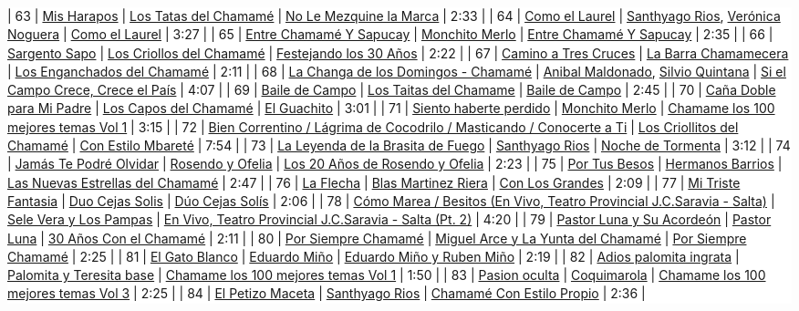 | 63 | [Mis Harapos](https://open.spotify.com/track/3gjICraXtcv9m4eFhKHYVC) | [Los Tatas del Chamamé](https://open.spotify.com/artist/5ivkhJSBl2creWgSBXy4rw) | [No Le Mezquine la Marca](https://open.spotify.com/album/0wjDpVzsLDJhQJFxh3tDv1) | 2:33 |
| 64 | [Como el Laurel](https://open.spotify.com/track/3rOiQfTjbaIQqQzTzxKK04) | [Santhyago Rios](https://open.spotify.com/artist/0E7tn7PjmjZRXorJ8seSAT), [Verónica Noguera](https://open.spotify.com/artist/0YqZyiurOmsnCgquztYHBO) | [Como el Laurel](https://open.spotify.com/album/2QInxL8q9EhoFNGOw3mv1y) | 3:27 |
| 65 | [Entre Chamamé Y Sapucay](https://open.spotify.com/track/7sBr9fBWX2ro0LTHnUZQyk) | [Monchito Merlo](https://open.spotify.com/artist/35C2ZfgMovQotan3rNrYT3) | [Entre Chamamé Y Sapucay](https://open.spotify.com/album/4imYHcjeMZ3xOQAQd8P2GY) | 2:35 |
| 66 | [Sargento Sapo](https://open.spotify.com/track/62Jo56vQRQz0z6kydGxzxO) | [Los Criollos del Chamamé](https://open.spotify.com/artist/36f2CIEqFhCCBwCe68juJu) | [Festejando los 30 Años](https://open.spotify.com/album/55PYfEVMpfUekIwxTfFGQY) | 2:22 |
| 67 | [Camino a Tres Cruces](https://open.spotify.com/track/10cnNuZPuSuSdkP6tH2tzh) | [La Barra Chamamecera](https://open.spotify.com/artist/1hvnr5FFhhQdJkOsHnj75d) | [Los Enganchados del Chamamé](https://open.spotify.com/album/6m64svyEEse5Comaes3tLP) | 2:11 |
| 68 | [La Changa de los Domingos \- Chamamé](https://open.spotify.com/track/1C58csh64wznZj64hwV9gx) | [Anibal Maldonado](https://open.spotify.com/artist/6WEUDx5pkVqSRslfQxIVYi), [Silvio Quintana](https://open.spotify.com/artist/3Q4nmjdBoFnPBbrnHNvcgZ) | [Si el Campo Crece, Crece el País](https://open.spotify.com/album/3TrPDaLtRXg4iuXuMHgNqZ) | 4:07 |
| 69 | [Baile de Campo](https://open.spotify.com/track/1me7vpj6UO5MhK2lTLRLyn) | [Los Taitas del Chamame](https://open.spotify.com/artist/0JTFmHW2WqRW4GHtDFrl5u) | [Baile de Campo](https://open.spotify.com/album/7oVDKHLXbxjJOvu9ZuSQ7g) | 2:45 |
| 70 | [Caña Doble para Mi Padre](https://open.spotify.com/track/6qZJ0iNA42Lp3KQ8r3Ya1K) | [Los Capos del Chamamé](https://open.spotify.com/artist/2fraDBQHUglHA6DqEPQttn) | [El Guachito](https://open.spotify.com/album/16W5MBEtLcVbqZbcMRJfhM) | 3:01 |
| 71 | [Siento haberte perdido](https://open.spotify.com/track/2CvVaPngxQLpn8UQqiXl7Y) | [Monchito Merlo](https://open.spotify.com/artist/35C2ZfgMovQotan3rNrYT3) | [Chamame los 100 mejores temas Vol 1](https://open.spotify.com/album/3TNUznwXZmMAAmw3I4AUao) | 3:15 |
| 72 | [Bien Correntino / Lágrima de Cocodrilo / Masticando / Conocerte a Ti](https://open.spotify.com/track/6VtBkcpEWpPBCRinLmVmV4) | [Los Criollitos del Chamamé](https://open.spotify.com/artist/1uTJBtek1AfeL07ev0Lg4r) | [Con Estilo Mbareté](https://open.spotify.com/album/6eUSdhrjS2jxvJElvx5M4C) | 7:54 |
| 73 | [La Leyenda de la Brasita de Fuego](https://open.spotify.com/track/0TfXM9Etjlz4wn49fl0yxN) | [Santhyago Rios](https://open.spotify.com/artist/0E7tn7PjmjZRXorJ8seSAT) | [Noche de Tormenta](https://open.spotify.com/album/6hr16g3X4a82g8PJww6UUd) | 3:12 |
| 74 | [Jamás Te Podré Olvidar](https://open.spotify.com/track/1ckEDMHvvZTZxWAUINDPoh) | [Rosendo y Ofelia](https://open.spotify.com/artist/6VvdYwVXudhCWKn8sVo22j) | [Los 20 Años de Rosendo y Ofelia](https://open.spotify.com/album/3LrNb43QWmWZZIvHB1r5HC) | 2:23 |
| 75 | [Por Tus Besos](https://open.spotify.com/track/0R7kBSEhMqPekZWVGngBBr) | [Hermanos Barrios](https://open.spotify.com/artist/0PyKIePrPdDS9FT1pPbm9X) | [Las Nuevas Estrellas del Chamamé](https://open.spotify.com/album/6xanqDBG1dHjgEpEG409xW) | 2:47 |
| 76 | [La Flecha](https://open.spotify.com/track/373Xx4kS4FLB2EZ9bSvFu1) | [Blas Martinez Riera](https://open.spotify.com/artist/20f4ly5Ts5GBU6nUPKPRn6) | [Con Los Grandes](https://open.spotify.com/album/5D16HXouyYBIJAPgqMpvMA) | 2:09 |
| 77 | [Mi Triste Fantasia](https://open.spotify.com/track/3zak0TGVmH7wrFuwPXBfjC) | [Duo Cejas Solis](https://open.spotify.com/artist/4jVtTtMgp00oqszMFhv0Q1) | [Dúo Cejas Solís](https://open.spotify.com/album/6ykh0xH1kYW80selPX5WUS) | 2:06 |
| 78 | [Cómo Marea / Besitos \(En Vivo, Teatro Provincial J.C.Saravia \- Salta\)](https://open.spotify.com/track/3gLPMYpDXzcNkBmFxZBbXp) | [Sele Vera y Los Pampas](https://open.spotify.com/artist/4HV6BIPvbEwBgQT3y7yGOM) | [En Vivo, Teatro Provincial J.C.Saravia \- Salta \(Pt\. 2\)](https://open.spotify.com/album/2E8qde4aiSYOZJqCkWzLto) | 4:20 |
| 79 | [Pastor Luna y Su Acordeón](https://open.spotify.com/track/5OrIO5OgtulDJUtkfg1loG) | [Pastor Luna](https://open.spotify.com/artist/5OFzlWyxyqXupqotQWpUBW) | [30 Años Con el Chamamé](https://open.spotify.com/album/6Idi1uBauH0SESb3GdVLlf) | 2:11 |
| 80 | [Por Siempre Chamamé](https://open.spotify.com/track/4jTm8wb7chFcVFwcWXhHpN) | [Miguel Arce y La Yunta del Chamamé](https://open.spotify.com/artist/61kxyPHjk1ql5qfFrLJXuM) | [Por Siempre Chamamé](https://open.spotify.com/album/0KQtJNmeSj88kxgtresuLu) | 2:25 |
| 81 | [El Gato Blanco](https://open.spotify.com/track/1jqw5PLbmOk02PlnA3TL5u) | [Eduardo Miño](https://open.spotify.com/artist/6UhTcKovuQgaTKhyCaASTu) | [Eduardo Miño y Ruben Miño](https://open.spotify.com/album/7CX1bw7JINMo7W4MP2MFCR) | 2:19 |
| 82 | [Adios palomita ingrata](https://open.spotify.com/track/4xCcI7PyEhlSqVWOxJjGj3) | [Palomita y Teresita base](https://open.spotify.com/artist/1OTvm82ikiCNo83RiKYGXo) | [Chamame los 100 mejores temas Vol 1](https://open.spotify.com/album/3TNUznwXZmMAAmw3I4AUao) | 1:50 |
| 83 | [Pasion oculta](https://open.spotify.com/track/2lpjvCJ74NTch6KHCu2E73) | [Coquimarola](https://open.spotify.com/artist/51yXBBLIlRMDgnXVuDNHmy) | [Chamame los 100 mejores temas Vol 3](https://open.spotify.com/album/3qmelD4s5i1bfMfYyjKtJc) | 2:25 |
| 84 | [El Petizo Maceta](https://open.spotify.com/track/00Zi29FEljeO6hlBN7Ioyo) | [Santhyago Rios](https://open.spotify.com/artist/0E7tn7PjmjZRXorJ8seSAT) | [Chamamé Con Estilo Propio](https://open.spotify.com/album/4SzyVKQbXI2788CC3Cyahb) | 2:36 |